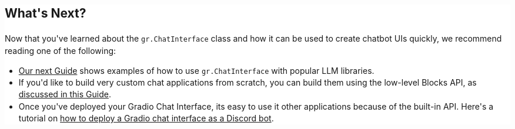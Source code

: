 ## What's Next?

Now that you've learned about the `gr.ChatInterface` class and how it can be used to create chatbot UIs quickly, we recommend reading one of the following:

* [Our next Guide](../guides/chatinterface-examples) shows examples of how to use `gr.ChatInterface` with popular LLM libraries.
* If you'd like to build very custom chat applications from scratch, you can build them using the low-level Blocks API, as [discussed in this Guide](../guides/creating-a-custom-chatbot-with-blocks).
* Once you've deployed your Gradio Chat Interface, its easy to use it other applications because of the built-in API. Here's a tutorial on [how to deploy a Gradio chat interface as a Discord bot](../guides/creating-a-discord-bot-from-a-gradio-app).


